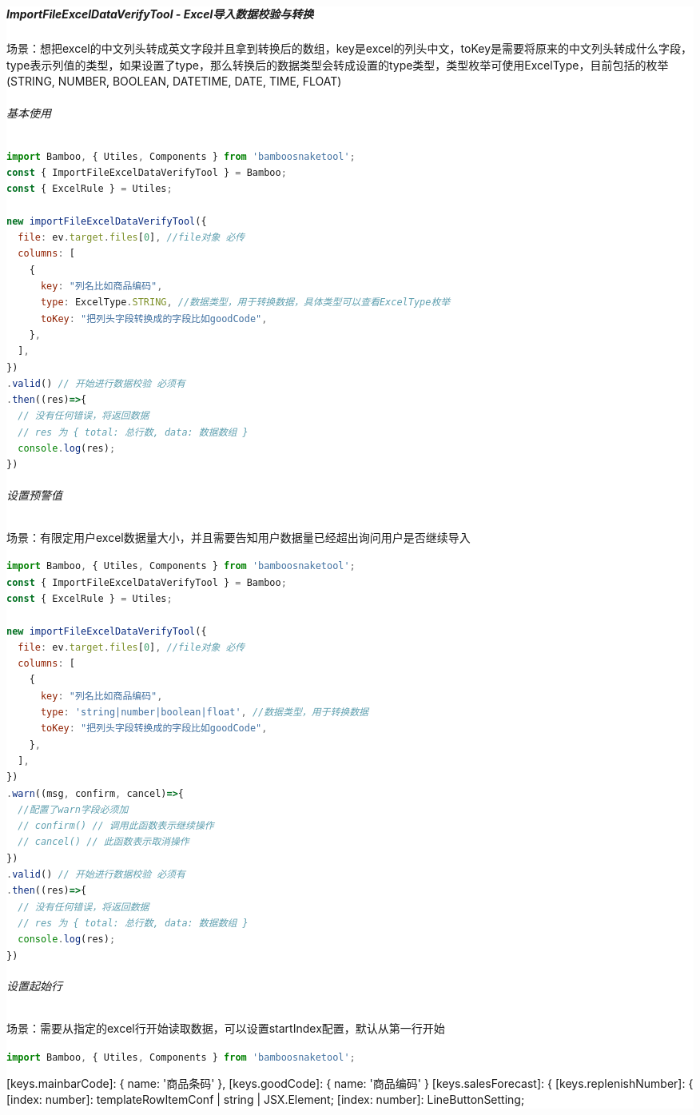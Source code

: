 
###### 

##### ImportFileExcelDataVerifyTool - Excel导入数据校验与转换

场景：想把excel的中文列头转成英文字段并且拿到转换后的数组，key是excel的列头中文，toKey是需要将原来的中文列头转成什么字段，type表示列值的类型，如果设置了type，那么转换后的数据类型会转成设置的type类型，类型枚举可使用ExcelType，目前包括的枚举(STRING, NUMBER, BOOLEAN, DATETIME, DATE, TIME, FLOAT)

###### 基本使用

``` javascript
import Bamboo, { Utiles, Components } from 'bamboosnaketool';
const { ImportFileExcelDataVerifyTool } = Bamboo; 
const { ExcelRule } = Utiles;

new importFileExcelDataVerifyTool({
  file: ev.target.files[0], //file对象 必传
  columns: [
    { 
      key: "列名比如商品编码", 
      type: ExcelType.STRING, //数据类型，用于转换数据，具体类型可以查看ExcelType枚举
      toKey: "把列头字段转换成的字段比如goodCode", 
    },
  ],
})
.valid() // 开始进行数据校验 必须有
.then((res)=>{
  // 没有任何错误，将返回数据
  // res 为 { total: 总行数, data: 数据数组 }
  console.log(res);
})
```

###### 设置预警值
场景：有限定用户excel数据量大小，并且需要告知用户数据量已经超出询问用户是否继续导入
``` javascript
import Bamboo, { Utiles, Components } from 'bamboosnaketool';
const { ImportFileExcelDataVerifyTool } = Bamboo; 
const { ExcelRule } = Utiles;

new importFileExcelDataVerifyTool({
  file: ev.target.files[0], //file对象 必传
  columns: [
    { 
      key: "列名比如商品编码", 
      type: 'string|number|boolean|float', //数据类型，用于转换数据
      toKey: "把列头字段转换成的字段比如goodCode", 
    },
  ],
})
.warn((msg, confirm, cancel)=>{
  //配置了warn字段必须加
  // confirm() // 调用此函数表示继续操作
  // cancel() // 此函数表示取消操作
})
.valid() // 开始进行数据校验 必须有
.then((res)=>{
  // 没有任何错误，将返回数据
  // res 为 { total: 总行数, data: 数据数组 }
  console.log(res);
})
```
###### 设置起始行
场景：需要从指定的excel行开始读取数据，可以设置startIndex配置，默认从第一行开始
``` javascript
import Bamboo, { Utiles, Components } from 'bamboosnaketool';
```

  [keys.mainbarCode]: { name: '商品条码' },
  [keys.goodCode]: { name: '商品编码' }
  [keys.salesForecast]: {
  [keys.replenishNumber]: {
  [index: number]: templateRowItemConf | string | JSX.Element;
  [index: number]: LineButtonSetting;